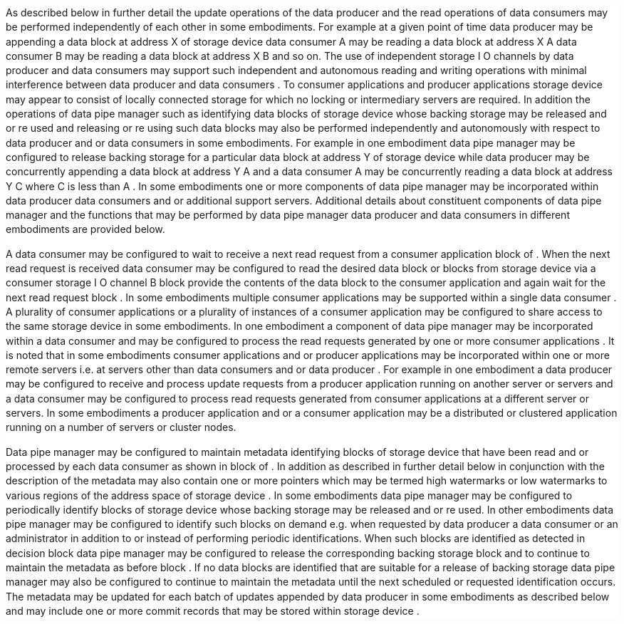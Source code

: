 As described below in further detail the update operations of the data producer and the read operations of data consumers may be performed independently of each other in some embodiments. For example at a given point of time data producer may be appending a data block at address X of storage device data consumer A may be reading a data block at address X A data consumer B may be reading a data block at address X B and so on. The use of independent storage I O channels by data producer and data consumers may support such independent and autonomous reading and writing operations with minimal interference between data producer and data consumers . To consumer applications and producer applications storage device may appear to consist of locally connected storage for which no locking or intermediary servers are required. In addition the operations of data pipe manager such as identifying data blocks of storage device whose backing storage may be released and or re used and releasing or re using such data blocks may also be performed independently and autonomously with respect to data producer and or data consumers in some embodiments. For example in one embodiment data pipe manager may be configured to release backing storage for a particular data block at address Y of storage device while data producer may be concurrently appending a data block at address Y A and a data consumer A may be concurrently reading a data block at address Y C where C is less than A . In some embodiments one or more components of data pipe manager may be incorporated within data producer data consumers and or additional support servers. Additional details about constituent components of data pipe manager and the functions that may be performed by data pipe manager data producer and data consumers in different embodiments are provided below.

A data consumer may be configured to wait to receive a next read request from a consumer application block of . When the next read request is received data consumer may be configured to read the desired data block or blocks from storage device via a consumer storage I O channel B block provide the contents of the data block to the consumer application and again wait for the next read request block . In some embodiments multiple consumer applications may be supported within a single data consumer . A plurality of consumer applications or a plurality of instances of a consumer application may be configured to share access to the same storage device in some embodiments. In one embodiment a component of data pipe manager may be incorporated within a data consumer and may be configured to process the read requests generated by one or more consumer applications . It is noted that in some embodiments consumer applications and or producer applications may be incorporated within one or more remote servers i.e. at servers other than data consumers and or data producer . For example in one embodiment a data producer may be configured to receive and process update requests from a producer application running on another server or servers and a data consumer may be configured to process read requests generated from consumer applications at a different server or servers. In some embodiments a producer application and or a consumer application may be a distributed or clustered application running on a number of servers or cluster nodes.

Data pipe manager may be configured to maintain metadata identifying blocks of storage device that have been read and or processed by each data consumer as shown in block of . In addition as described in further detail below in conjunction with the description of the metadata may also contain one or more pointers which may be termed high watermarks or low watermarks to various regions of the address space of storage device . In some embodiments data pipe manager may be configured to periodically identify blocks of storage device whose backing storage may be released and or re used. In other embodiments data pipe manager may be configured to identify such blocks on demand e.g. when requested by data producer a data consumer or an administrator in addition to or instead of performing periodic identifications. When such blocks are identified as detected in decision block data pipe manager may be configured to release the corresponding backing storage block and to continue to maintain the metadata as before block . If no data blocks are identified that are suitable for a release of backing storage data pipe manager may also be configured to continue to maintain the metadata until the next scheduled or requested identification occurs. The metadata may be updated for each batch of updates appended by data producer in some embodiments as described below and may include one or more commit records that may be stored within storage device .
